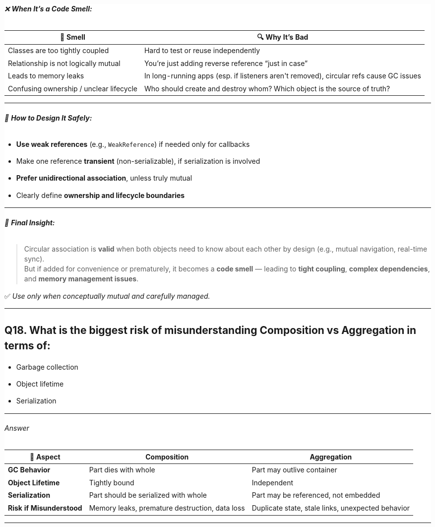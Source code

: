 
###### ❌ **When It’s a Code Smell:**

| 🚩 **Smell**                            | 🔍 **Why It’s Bad**                                                                    |
| --------------------------------------- | -------------------------------------------------------------------------------------- |
| Classes are too tightly coupled         | Hard to test or reuse independently                                                    |
| Relationship is not logically mutual    | You’re just adding reverse reference “just in case”                                    |
| Leads to memory leaks                   | In long-running apps (esp. if listeners aren't removed), circular refs cause GC issues |
| Confusing ownership / unclear lifecycle | Who should create and destroy whom? Which object is the source of truth?               |

---

###### 🔄 **How to Design It Safely:**

- **Use weak references** (e.g., `WeakReference`) if needed only for callbacks

- Make one reference **transient** (non-serializable), if serialization is involved

- **Prefer unidirectional association**, unless truly mutual

- Clearly define **ownership and lifecycle boundaries**

---

###### 🧠 **Final Insight:**

> Circular association is **valid** when both objects need to know about each other by design (e.g., mutual navigation, real-time sync).  
> But if added for convenience or prematurely, it becomes a **code smell** — leading to **tight coupling**, **complex dependencies**, and **memory management issues**.

✅ *Use only when conceptually mutual and carefully managed.*

---

## Q18. What is the **biggest risk** of misunderstanding Composition vs Aggregation in terms of:

- Garbage collection

- Object lifetime

- Serialization

---

###### Answer

| 📌 **Aspect**             | **Composition**                                | **Aggregation**                                   |
| ------------------------- | ---------------------------------------------- | ------------------------------------------------- |
| **GC Behavior**           | Part dies with whole                           | Part may outlive container                        |
| **Object Lifetime**       | Tightly bound                                  | Independent                                       |
| **Serialization**         | Part should be serialized with whole           | Part may be referenced, not embedded              |
| **Risk if Misunderstood** | Memory leaks, premature destruction, data loss | Duplicate state, stale links, unexpected behavior |

---